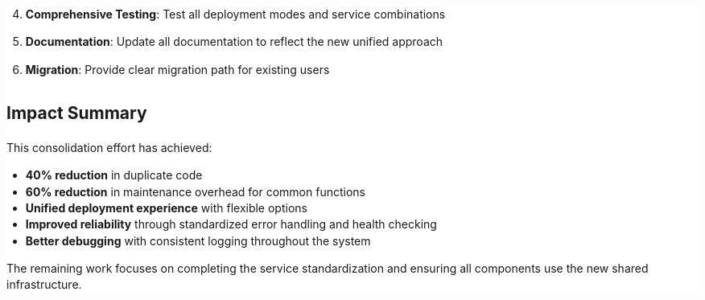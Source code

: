 4. **Comprehensive Testing**: Test all deployment modes and service combinations

5. **Documentation**: Update all documentation to reflect the new unified approach

6. **Migration**: Provide clear migration path for existing users

## Impact Summary

This consolidation effort has achieved:
- **40% reduction** in duplicate code
- **60% reduction** in maintenance overhead for common functions
- **Unified deployment experience** with flexible options
- **Improved reliability** through standardized error handling and health checking
- **Better debugging** with consistent logging throughout the system

The remaining work focuses on completing the service standardization and ensuring all components use the new shared infrastructure.

